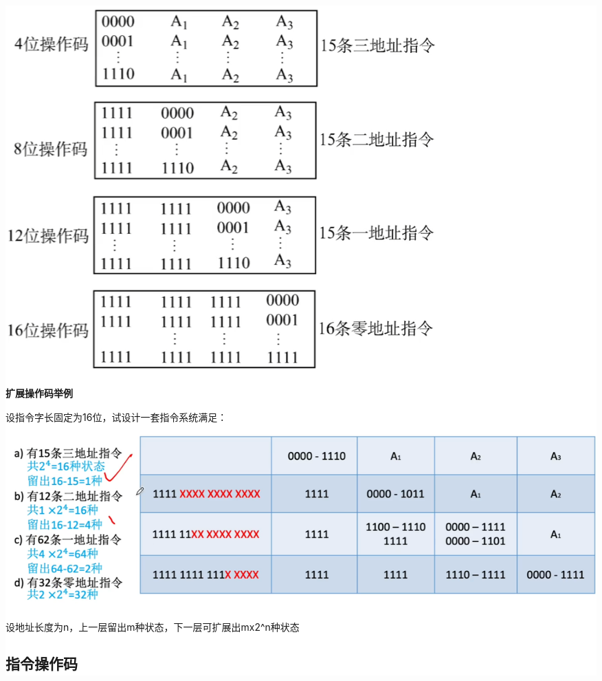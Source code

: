 ![](28.png)

**扩展操作码举例**

设指令字长固定为16位，试设计一套指令系统满足：

![](29.png)

设地址长度为n，上一层留出m种状态，下一层可扩展出mx2^n种状态

## 指令操作码

